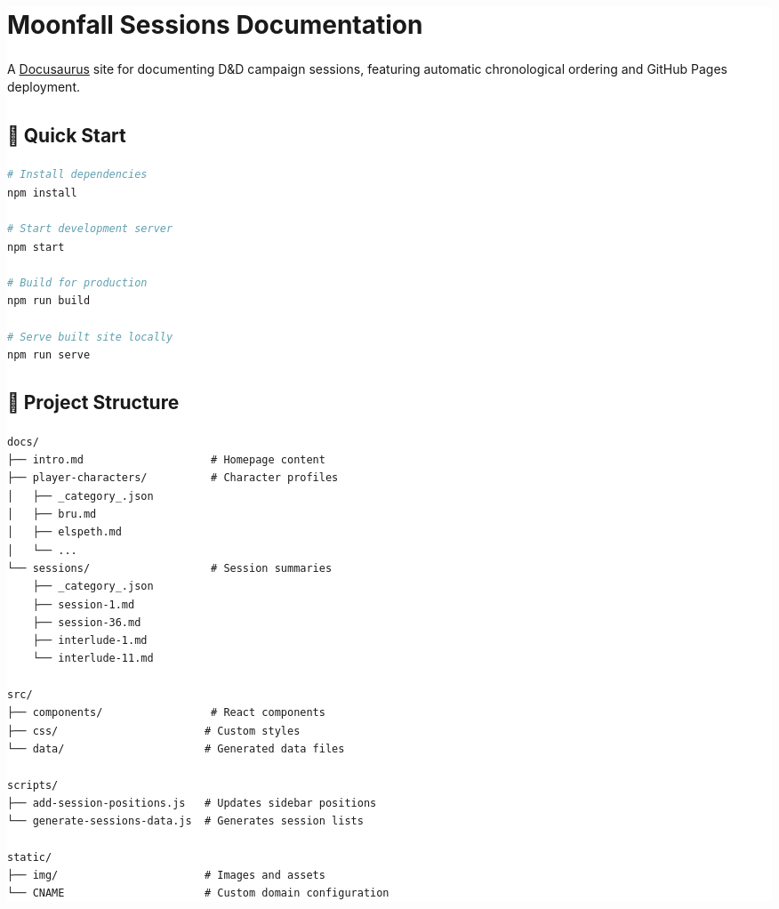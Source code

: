 # Moonfall Sessions Documentation

A [Docusaurus](https://docusaurus.io/) site for documenting D&D campaign sessions, featuring automatic chronological ordering and GitHub Pages deployment.

## 🚀 Quick Start

```bash
# Install dependencies
npm install

# Start development server
npm start

# Build for production
npm run build

# Serve built site locally
npm run serve
```

## 📁 Project Structure

```
docs/
├── intro.md                    # Homepage content
├── player-characters/          # Character profiles
│   ├── _category_.json
│   ├── bru.md
│   ├── elspeth.md
│   └── ...
└── sessions/                   # Session summaries
    ├── _category_.json
    ├── session-1.md
    ├── session-36.md
    ├── interlude-1.md
    └── interlude-11.md

src/
├── components/                 # React components
├── css/                       # Custom styles
└── data/                      # Generated data files

scripts/
├── add-session-positions.js   # Updates sidebar positions
└── generate-sessions-data.js  # Generates session lists

static/
├── img/                       # Images and assets
└── CNAME                      # Custom domain configuration
```
